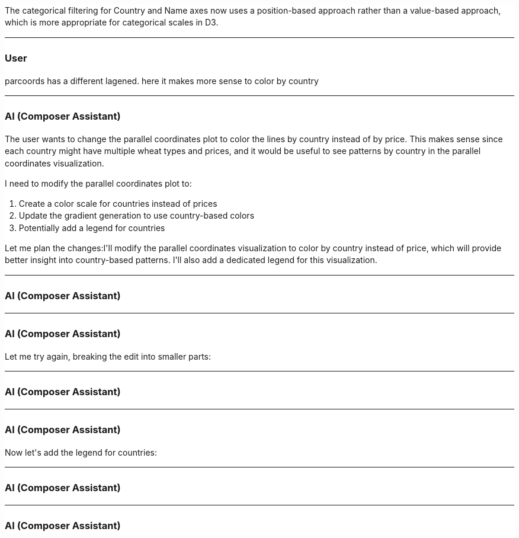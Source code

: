 The categorical filtering for Country and Name axes now uses a position-based approach rather than a value-based approach, which is more appropriate for categorical scales in D3.

---

### User

parcoords has a different lagened. here it makes more sense to color by country

---

### AI (Composer Assistant)

<think>The user wants to change the parallel coordinates plot to color the lines by country instead of by price. This makes sense since each country might have multiple wheat types and prices, and it would be useful to see patterns by country in the parallel coordinates visualization.

I need to modify the parallel coordinates plot to:
1. Create a color scale for countries instead of prices
2. Update the gradient generation to use country-based colors
3. Potentially add a legend for countries

Let me plan the changes:</think>I'll modify the parallel coordinates visualization to color by country instead of price, which will provide better insight into country-based patterns. I'll also add a dedicated legend for this visualization.

---

### AI (Composer Assistant)

---

### AI (Composer Assistant)

Let me try again, breaking the edit into smaller parts:

---

### AI (Composer Assistant)

---

### AI (Composer Assistant)

Now let's add the legend for countries:

---

### AI (Composer Assistant)

---

### AI (Composer Assistant)
